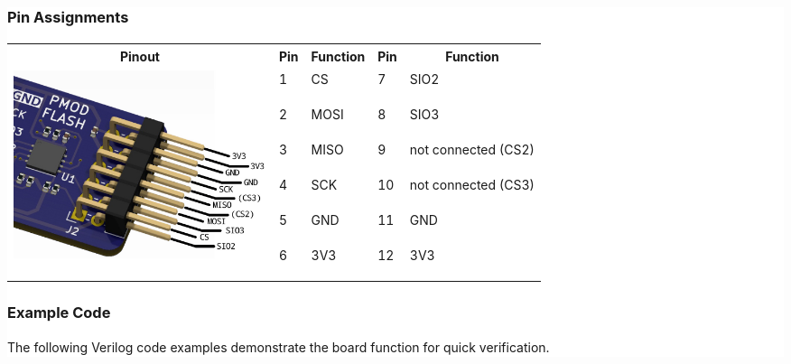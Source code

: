 ### Pin Assignments
<table>
  <tr><th>Pinout</th><th>Pin</th><th>Function</th><th>Pin</th><th>Function</th></tr>
  <tr><td rowspan="6"><img src="images/pmod-flash-pinout.jpg" width=280px></td>
        <td>1</td><td>CS</td><td>7</td><td>SIO2</td></tr>
    <tr><td>2</td><td>MOSI</td><td>8</td><td>SIO3</td></tr>
    <tr><td>3</td><td>MISO</td><td>9</td><td> not connected (CS2)</td></tr>
    <tr><td>4</td><td>SCK</td><td>10</td><td>not connected (CS3)</td></tr>
    <tr><td>5</td><td>GND</td><td>11</td><td>GND</td></tr>
    <tr><td>6</td><td>3V3</td><td>12</td><td>3V3</td></tr>
</table>

### Example Code

The following Verilog code examples demonstrate the board function for quick verification.
